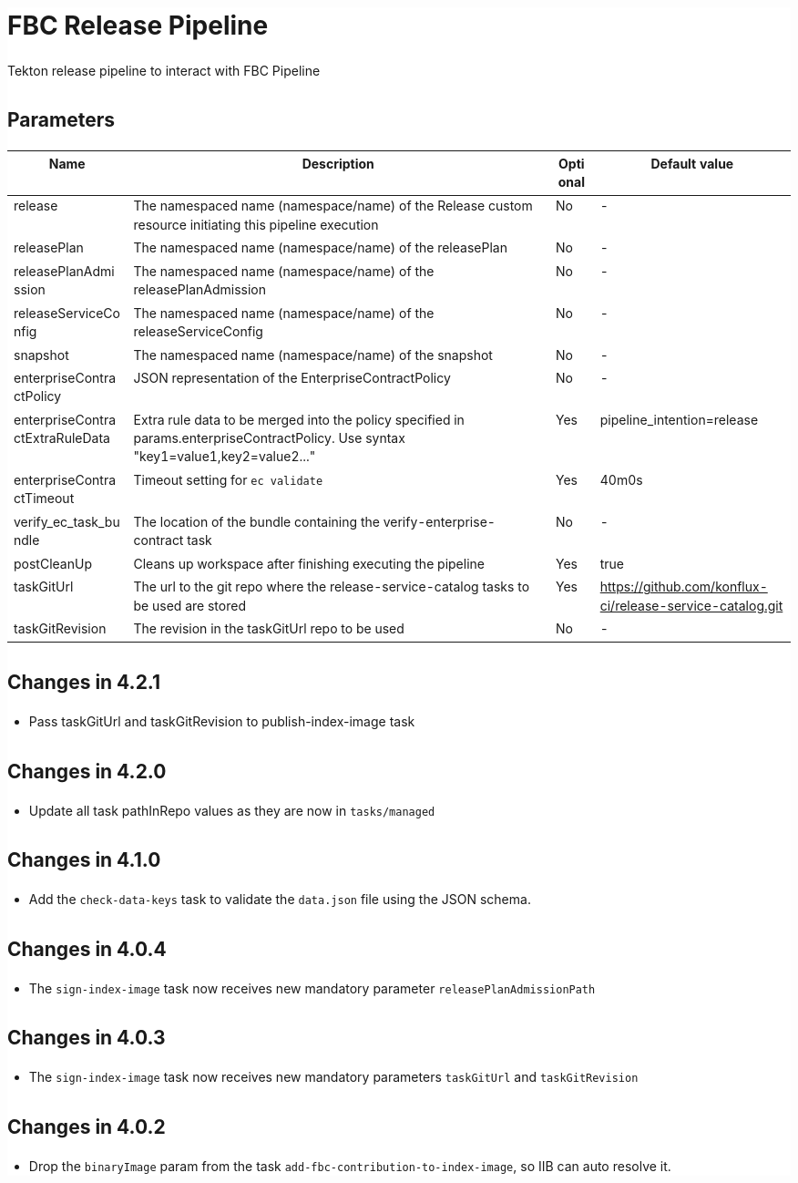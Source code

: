 # FBC Release Pipeline

Tekton release pipeline to interact with FBC Pipeline

## Parameters

| Name                            | Description                                                                                              | Optional  | Default value                                                   |
|---------------------------------|----------------------------------------------------------------------------------------------------------|-----------|-----------------------------------------------------------------|
| release                         | The namespaced name (namespace/name) of the Release custom resource initiating this pipeline execution   | No        | -                                                               |
| releasePlan                     | The namespaced name (namespace/name) of the releasePlan                                                  | No        | -                                                               |
| releasePlanAdmission            | The namespaced name (namespace/name) of the releasePlanAdmission                                         | No        | -                                                               |
| releaseServiceConfig            | The namespaced name (namespace/name) of the releaseServiceConfig                                         | No        | -                                                               |
| snapshot                        | The namespaced name (namespace/name) of the snapshot                                                     | No        | -                                                               |
| enterpriseContractPolicy        | JSON representation of the EnterpriseContractPolicy                                                      | No        | -                                                               |
| enterpriseContractExtraRuleData | Extra rule data to be merged into the policy specified in params.enterpriseContractPolicy. Use syntax "key1=value1,key2=value2..."                                              | Yes       | pipeline_intention=release                            |
| enterpriseContractTimeout       | Timeout setting for `ec validate`                                                                        | Yes       | 40m0s                                                           |
| verify_ec_task_bundle           | The location of the bundle containing the verify-enterprise-contract task                                | No        | -                                                               |
| postCleanUp                     | Cleans up workspace after finishing executing the pipeline                                               | Yes       | true                                                            |
| taskGitUrl                      | The url to the git repo where the release-service-catalog tasks to be used are stored                    | Yes       | https://github.com/konflux-ci/release-service-catalog.git |
| taskGitRevision                 | The revision in the taskGitUrl repo to be used                                                           | No        | -                                                               |

## Changes in 4.2.1
* Pass taskGitUrl and taskGitRevision to publish-index-image task

## Changes in 4.2.0
* Update all task pathInRepo values as they are now in `tasks/managed`

## Changes in 4.1.0
* Add the `check-data-keys` task to validate the `data.json` file using the JSON schema.

## Changes in 4.0.4
* The `sign-index-image` task now receives new mandatory parameter `releasePlanAdmissionPath`

## Changes in 4.0.3
* The `sign-index-image` task now receives new mandatory parameters `taskGitUrl` and `taskGitRevision`

## Changes in 4.0.2
* Drop the `binaryImage` param from the task `add-fbc-contribution-to-index-image`, so IIB can auto resolve it.
